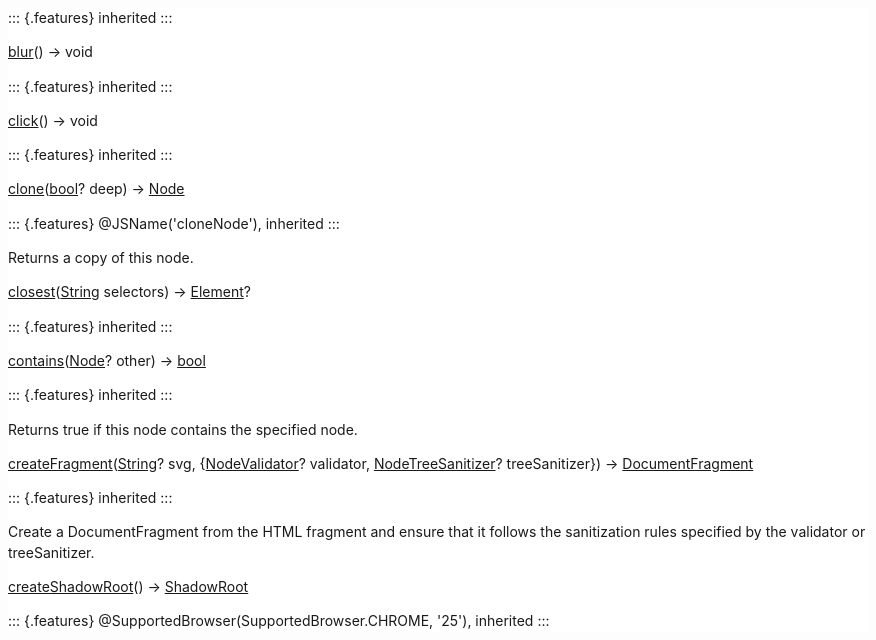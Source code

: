 ::: {.features}
inherited
:::

[blur](svgelement/blur)() → void

::: {.features}
inherited
:::

[click](svgelement/click)() → void

::: {.features}
inherited
:::

[clone](../dart-html/node/clone)([bool](../dart-core/bool-class)? deep)
→ [Node](../dart-html/node-class)

::: {.features}
\@JSName(\'cloneNode\'), inherited
:::

Returns a copy of this node.

[closest](../dart-html/element/closest)([String](../dart-core/string-class)
selectors) → [Element](../dart-html/element-class)?

::: {.features}
inherited
:::

[contains](../dart-html/node/contains)([Node](../dart-html/node-class)?
other) → [bool](../dart-core/bool-class)

::: {.features}
inherited
:::

Returns true if this node contains the specified node.

[createFragment](svgelement/createfragment)([String](../dart-core/string-class)?
svg, {[NodeValidator](../dart-html/nodevalidator-class)? validator,
[NodeTreeSanitizer](../dart-html/nodetreesanitizer-class)?
treeSanitizer}) →
[DocumentFragment](../dart-html/documentfragment-class)

::: {.features}
inherited
:::

Create a DocumentFragment from the HTML fragment and ensure that it
follows the sanitization rules specified by the validator or
treeSanitizer.

[createShadowRoot](../dart-html/element/createshadowroot)() →
[ShadowRoot](../dart-html/shadowroot-class)

::: {.features}
\@SupportedBrowser(SupportedBrowser.CHROME, \'25\'), inherited
:::
